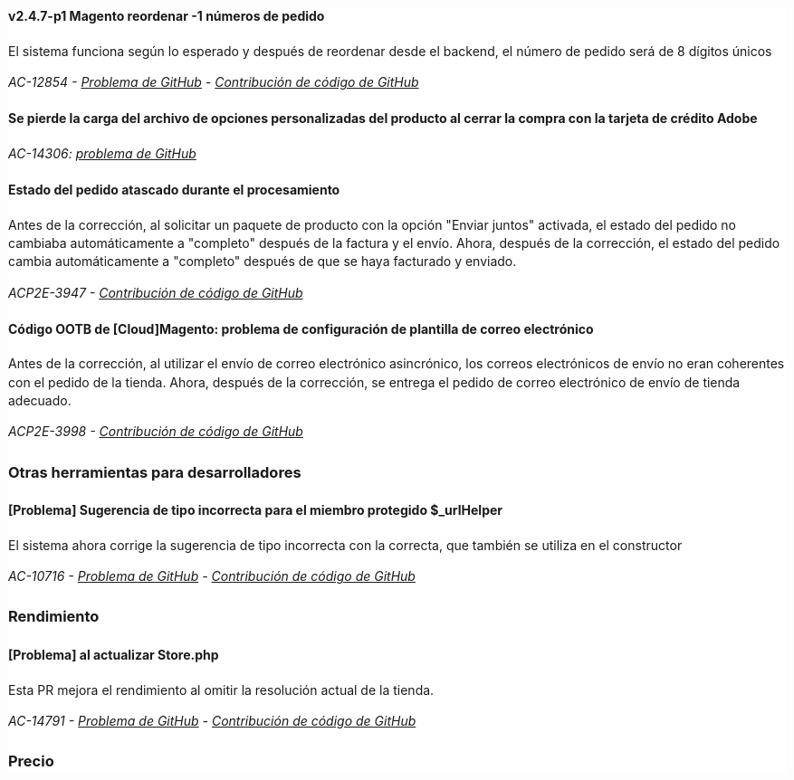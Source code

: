 #### v2.4.7-p1 Magento reordenar -1 números de pedido

El sistema funciona según lo esperado y después de reordenar desde el backend, el número de pedido será de 8 dígitos únicos

_AC-12854 - [Problema de GitHub](https://github.com/magento/magento2/issues/39089) - [Contribución de código de GitHub](https://github.com/magento/magento2/pull/39399)_

#### Se pierde la carga del archivo de opciones personalizadas del producto al cerrar la compra con la tarjeta de crédito Adobe

_AC-14306: [problema de GitHub](https://github.com/magento/magento2/issues/39647)_

#### Estado del pedido atascado durante el procesamiento

Antes de la corrección, al solicitar un paquete de producto con la opción &quot;Enviar juntos&quot; activada, el estado del pedido no cambiaba automáticamente a &quot;completo&quot; después de la factura y el envío. Ahora, después de la corrección, el estado del pedido cambia automáticamente a &quot;completo&quot; después de que se haya facturado y enviado.

_ACP2E-3947 - [Contribución de código de GitHub](https://github.com/magento/magento2/commit/2a252ae6)_

#### Código OOTB de [Cloud]Magento: problema de configuración de plantilla de correo electrónico

Antes de la corrección, al utilizar el envío de correo electrónico asincrónico, los correos electrónicos de envío no eran coherentes con el pedido de la tienda. Ahora, después de la corrección, se entrega el pedido de correo electrónico de envío de tienda adecuado.

_ACP2E-3998 - [Contribución de código de GitHub](https://github.com/magento/magento2/commit/462ede94)_

### Otras herramientas para desarrolladores

#### [Problema] Sugerencia de tipo incorrecta para el miembro protegido $_urlHelper

El sistema ahora corrige la sugerencia de tipo incorrecta con la correcta, que también se utiliza en el constructor

_AC-10716 - [Problema de GitHub](https://github.com/magento/magento2/issues/32503) - [Contribución de código de GitHub](https://github.com/magento/magento2/pull/32496)_

### Rendimiento

#### [Problema] al actualizar Store.php

Esta PR mejora el rendimiento al omitir la resolución actual de la tienda.

_AC-14791 - [Problema de GitHub](https://github.com/magento/magento2/issues/39949) - [Contribución de código de GitHub](https://github.com/magento/magento2/pull/38717)_

### Precio
